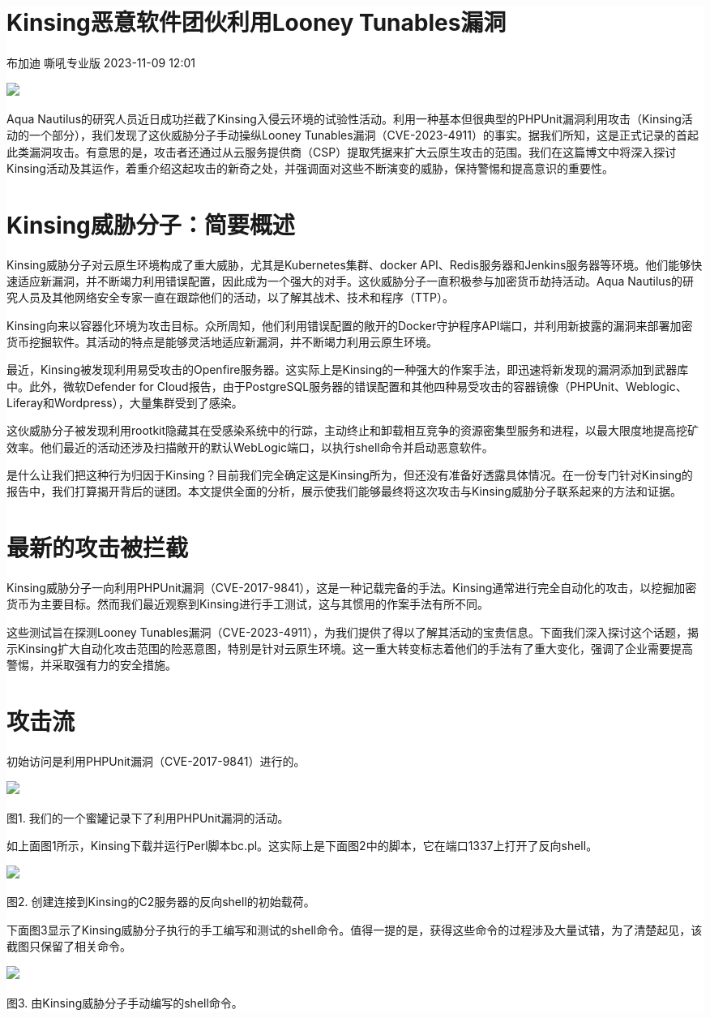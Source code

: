 #  Kinsing恶意软件团伙利用Looney Tunables漏洞   
布加迪  嘶吼专业版   2023-11-09 12:01  
  
![](https://mmbiz.qpic.cn/mmbiz_gif/wpkib3J60o297rwgIksvLibPOwR24tqI8dGRUah80YoBLjTBJgws2n0ibdvfvv3CCm0MIOHTAgKicmOB4UHUJ1hH5g/640?wx_fmt=gif "")  
  
Aqua Nautilus的研究人员近日成功拦截了Kinsing入侵云环境的试验性活动。利用一种基本但很典型的PHPUnit漏洞利用攻击（Kinsing活动的一个部分），我们发现了这伙威胁分子手动操纵Looney Tunables漏洞（CVE-2023-4911）的事实。据我们所知，这是正式记录的首起此类漏洞攻击。有意思的是，攻击者还通过从云服务提供商（CSP）提取凭据来扩大云原生攻击的范围。我们在这篇博文中将深入探讨Kinsing活动及其运作，着重介绍这起攻击的新奇之处，并强调面对这些不断演变的威胁，保持警惕和提高意识的重要性。  
# Kinsing威胁分子：简要概述  
  
Kinsing威胁分子对云原生环境构成了重大威胁，尤其是Kubernetes集群、docker API、Redis服务器和Jenkins服务器等环境。他们能够快速适应新漏洞，并不断竭力利用错误配置，因此成为一个强大的对手。这伙威胁分子一直积极参与加密货币劫持活动。Aqua Nautilus的研究人员及其他网络安全专家一直在跟踪他们的活动，以了解其战术、技术和程序（TTP）。  
  
Kinsing向来以容器化环境为攻击目标。众所周知，他们利用错误配置的敞开的Docker守护程序API端口，并利用新披露的漏洞来部署加密货币挖掘软件。其活动的特点是能够灵活地适应新漏洞，并不断竭力利用云原生环境。  
  
最近，Kinsing被发现利用易受攻击的Openfire服务器。这实际上是Kinsing的一种强大的作案手法，即迅速将新发现的漏洞添加到武器库中。此外，微软Defender for Cloud报告，由于PostgreSQL服务器的错误配置和其他四种易受攻击的容器镜像（PHPUnit、Weblogic、Liferay和Wordpress），大量集群受到了感染。  
  
这伙威胁分子被发现利用rootkit隐藏其在受感染系统中的行踪，主动终止和卸载相互竞争的资源密集型服务和进程，以最大限度地提高挖矿效率。他们最近的活动还涉及扫描敞开的默认WebLogic端口，以执行shell命令并启动恶意软件。  
  
是什么让我们把这种行为归因于Kinsing？目前我们完全确定这是Kinsing所为，但还没有准备好透露具体情况。在一份专门针对Kinsing的报告中，我们打算揭开背后的谜团。本文提供全面的分析，展示使我们能够最终将这次攻击与Kinsing威胁分子联系起来的方法和证据。  
# 最新的攻击被拦截  
  
Kinsing威胁分子一向利用PHPUnit漏洞（CVE-2017-9841），这是一种记载完备的手法。Kinsing通常进行完全自动化的攻击，以挖掘加密货币为主要目标。然而我们最近观察到Kinsing进行手工测试，这与其惯用的作案手法有所不同。  
  
这些测试旨在探测Looney Tunables漏洞（CVE-2023-4911），为我们提供了得以了解其活动的宝贵信息。下面我们深入探讨这个话题，揭示Kinsing扩大自动化攻击范围的险恶意图，特别是针对云原生环境。这一重大转变标志着他们的手法有了重大变化，强调了企业需要提高警惕，并采取强有力的安全措施。  
# 攻击流  
  
初始访问是利用PHPUnit漏洞（CVE-2017-9841）进行的。  
  
![](https://mmbiz.qpic.cn/sz_mmbiz_png/wpkib3J60o28c2pQXU46IJSGv5CrF3LycwticEHQpOQej9wNmZgCgho3F1icrPft22vjP9CDWfjDpB3HcNkat5W5w/640?wx_fmt=png&from=appmsg "")  
  
图1. 我们的一个蜜罐记录下了利用PHPUnit漏洞的活动。  
  
如上面图1所示，Kinsing下载并运行Perl脚本bc.pl。这实际上是下面图2中的脚本，它在端口1337上打开了反向shell。  
  
![](https://mmbiz.qpic.cn/sz_mmbiz_png/wpkib3J60o28c2pQXU46IJSGv5CrF3LycH9KsnCBoLJnmq7gxibVdsbYeVDbaNK9icrTKRyMcxblPyMY28N6iadDJw/640?wx_fmt=png&from=appmsg "")  
  
图2. 创建连接到Kinsing的C2服务器的反向shell的初始载荷。  
  
下面图3显示了Kinsing威胁分子执行的手工编写和测试的shell命令。值得一提的是，获得这些命令的过程涉及大量试错，为了清楚起见，该截图只保留了相关命令。  
  
![](https://mmbiz.qpic.cn/sz_mmbiz_png/wpkib3J60o28c2pQXU46IJSGv5CrF3LycovMfOxzwSxpib4CiadNQbkZEtHib5ibkuJ0zHcBQ4gahgC5WxnbmQXtEjw/640?wx_fmt=png&from=appmsg "")  
  
图3. 由Kinsing威胁分子手动编写的shell命令。  
  